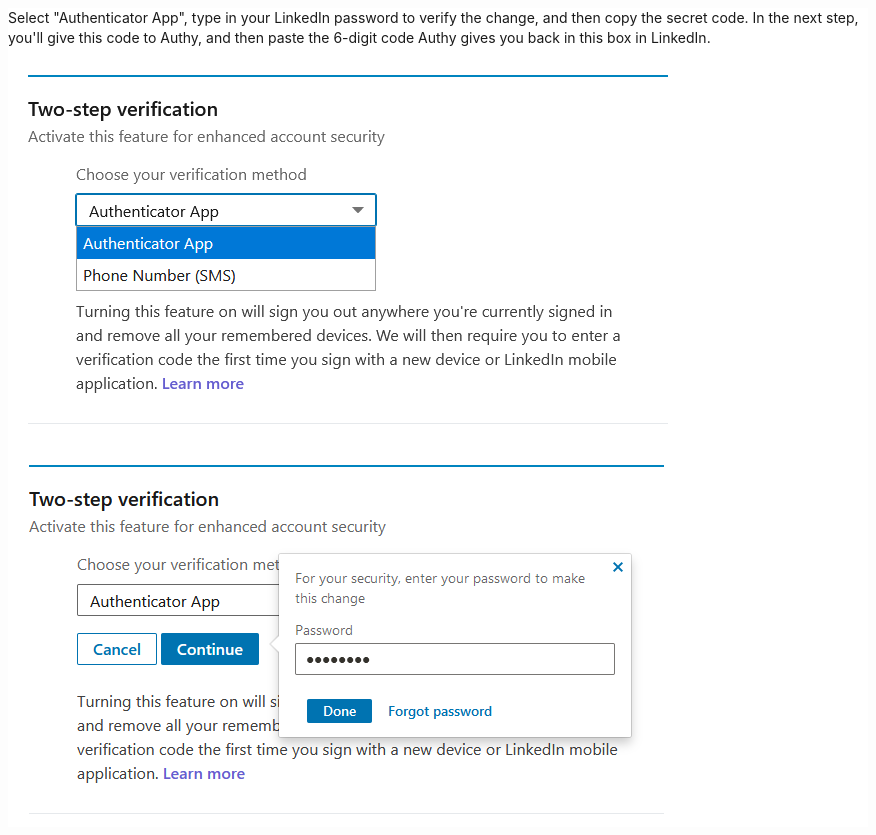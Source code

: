 Select "Authenticator App", type in your LinkedIn password to verify the change, and then copy the secret code. In the next step, you'll give this code to Authy, and then paste the 6-digit code Authy gives you back in this box in LinkedIn.

![](alyvix_tutorial_mfa_linkedin-authy_05_authy-linkedin-authapp.png?resize=500)

![](alyvix_tutorial_mfa_linkedin-authy_06_authy-linkedin-password.png?resize=500)
